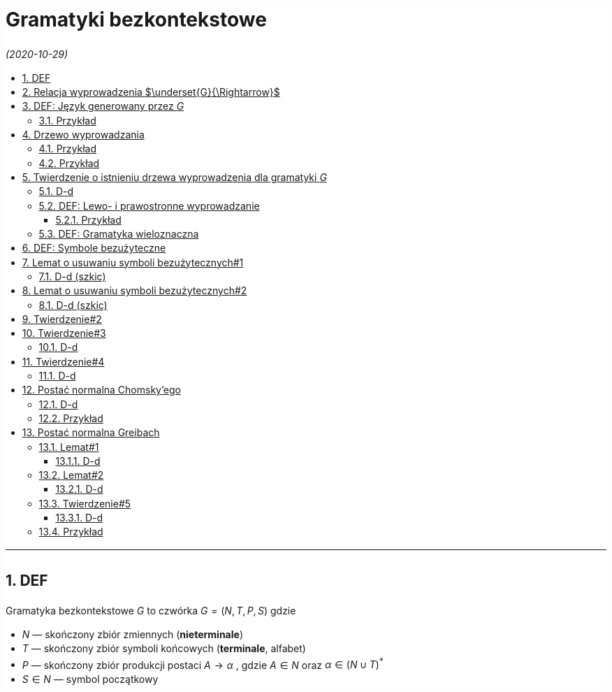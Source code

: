 # Gramatyki bezkontekstowe

*(2020-10-29)*

- [1. DEF](#1-def)
- [2. Relacja wyprowadzenia $\underset{G}{\Rightarrow}$](#2-relacja-wyprowadzenia-undersetgrightarrow)
- [3. DEF: Język generowany przez $G$](#3-def-język-generowany-przez-g)
    - [3.1. Przykład](#31-przykład)
- [4. Drzewo wyprowadzania](#4-drzewo-wyprowadzania)
    - [4.1. Przykład](#41-przykład)
    - [4.2. Przykład](#42-przykład)
- [5. Twierdzenie o istnieniu drzewa wyprowadzenia dla gramatyki $G$](#5-twierdzenie-o-istnieniu-drzewa-wyprowadzenia-dla-gramatyki-g)
    - [5.1. D-d](#51-d-d)
    - [5.2. DEF: Lewo- i prawostronne wyprowadzanie](#52-def-lewo--i-prawostronne-wyprowadzanie)
        - [5.2.1. Przykład](#521-przykład)
    - [5.3. DEF: Gramatyka wieloznaczna](#53-def-gramatyka-wieloznaczna)
- [6. DEF: Symbole bezużyteczne](#6-def-symbole-bezużyteczne)
- [7. Lemat o usuwaniu symboli bezużytecznych#1](#7-lemat-o-usuwaniu-symboli-bezużytecznych1)
    - [7.1. D-d (szkic)](#71-d-d-szkic)
- [8. Lemat o usuwaniu symboli bezużytecznych#2](#8-lemat-o-usuwaniu-symboli-bezużytecznych2)
    - [8.1. D-d (szkic)](#81-d-d-szkic)
- [9. Twierdzenie#2](#9-twierdzenie2)
- [10. Twierdzenie#3](#10-twierdzenie3)
    - [10.1. D-d](#101-d-d)
- [11. Twierdzenie#4](#11-twierdzenie4)
    - [11.1. D-d](#111-d-d)
- [12. Postać normalna Chomsky’ego](#12-postać-normalna-chomskyego)
    - [12.1. D-d](#121-d-d)
    - [12.2. Przykład](#122-przykład)
- [13. Postać normalna Greibach](#13-postać-normalna-greibach)
    - [13.1. Lemat#1](#131-lemat1)
        - [13.1.1. D-d](#1311-d-d)
    - [13.2. Lemat#2](#132-lemat2)
        - [13.2.1. D-d](#1321-d-d)
    - [13.3. Twierdzenie#5](#133-twierdzenie5)
        - [13.3.1. D-d](#1331-d-d)
    - [13.4. Przykład](#134-przykład)

---

## 1. DEF

Gramatyka bezkontekstowe $G$ to czwórka $G = (N, T, P, S)$ gdzie
- $N$ — skończony zbiór zmiennych (**nieterminale**)
- $T$ — skończony zbiór symboli końcowych (**terminale**, alfabet)
- $P$ — skończony zbiór produkcji postaci $A \to \alpha$ , gdzie $A \in N$ oraz $\alpha \in (N \cup T)^*$
- $S \in N$ — symbol początkowy
